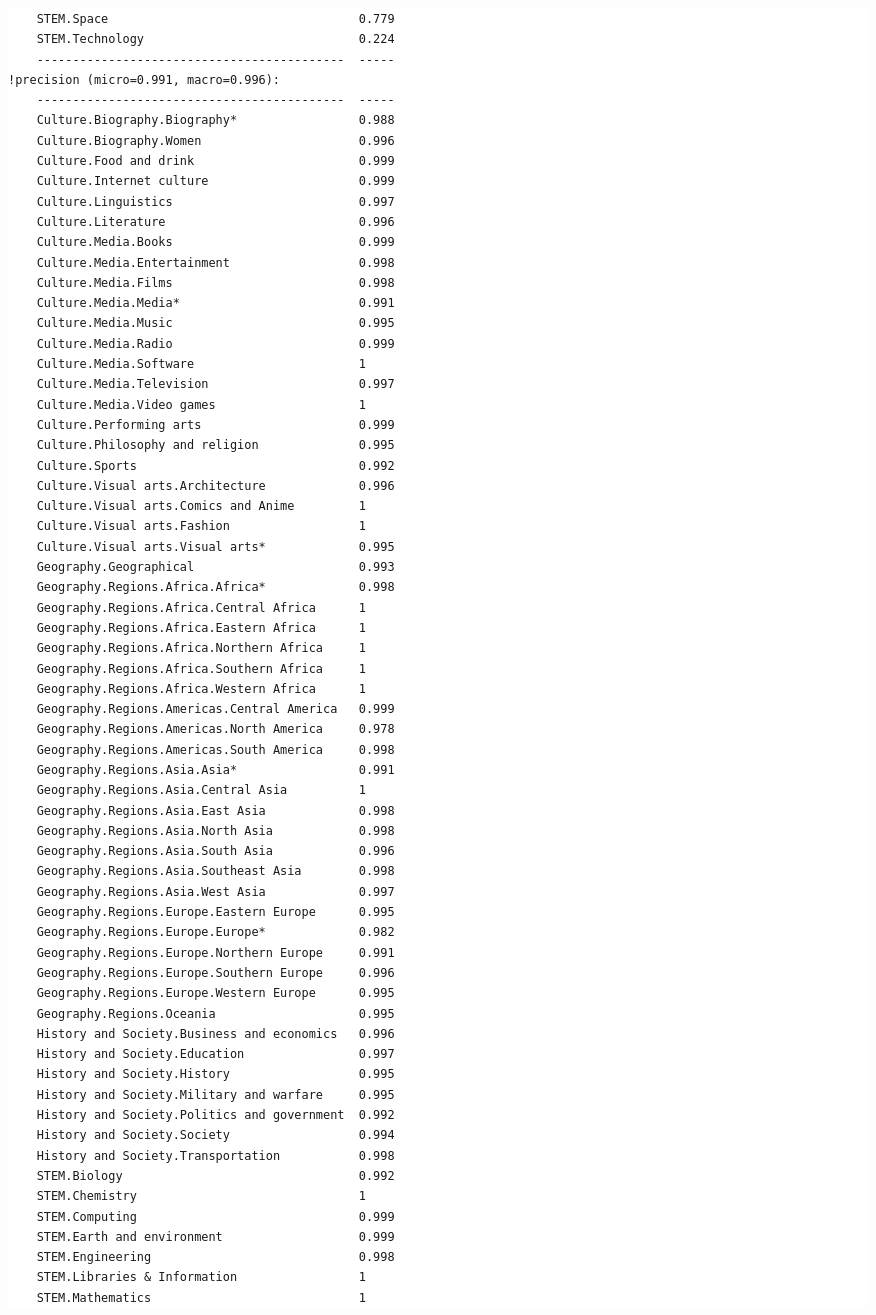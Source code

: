 		STEM.Space                                   0.779
		STEM.Technology                              0.224
		-------------------------------------------  -----
	!precision (micro=0.991, macro=0.996):
		-------------------------------------------  -----
		Culture.Biography.Biography*                 0.988
		Culture.Biography.Women                      0.996
		Culture.Food and drink                       0.999
		Culture.Internet culture                     0.999
		Culture.Linguistics                          0.997
		Culture.Literature                           0.996
		Culture.Media.Books                          0.999
		Culture.Media.Entertainment                  0.998
		Culture.Media.Films                          0.998
		Culture.Media.Media*                         0.991
		Culture.Media.Music                          0.995
		Culture.Media.Radio                          0.999
		Culture.Media.Software                       1
		Culture.Media.Television                     0.997
		Culture.Media.Video games                    1
		Culture.Performing arts                      0.999
		Culture.Philosophy and religion              0.995
		Culture.Sports                               0.992
		Culture.Visual arts.Architecture             0.996
		Culture.Visual arts.Comics and Anime         1
		Culture.Visual arts.Fashion                  1
		Culture.Visual arts.Visual arts*             0.995
		Geography.Geographical                       0.993
		Geography.Regions.Africa.Africa*             0.998
		Geography.Regions.Africa.Central Africa      1
		Geography.Regions.Africa.Eastern Africa      1
		Geography.Regions.Africa.Northern Africa     1
		Geography.Regions.Africa.Southern Africa     1
		Geography.Regions.Africa.Western Africa      1
		Geography.Regions.Americas.Central America   0.999
		Geography.Regions.Americas.North America     0.978
		Geography.Regions.Americas.South America     0.998
		Geography.Regions.Asia.Asia*                 0.991
		Geography.Regions.Asia.Central Asia          1
		Geography.Regions.Asia.East Asia             0.998
		Geography.Regions.Asia.North Asia            0.998
		Geography.Regions.Asia.South Asia            0.996
		Geography.Regions.Asia.Southeast Asia        0.998
		Geography.Regions.Asia.West Asia             0.997
		Geography.Regions.Europe.Eastern Europe      0.995
		Geography.Regions.Europe.Europe*             0.982
		Geography.Regions.Europe.Northern Europe     0.991
		Geography.Regions.Europe.Southern Europe     0.996
		Geography.Regions.Europe.Western Europe      0.995
		Geography.Regions.Oceania                    0.995
		History and Society.Business and economics   0.996
		History and Society.Education                0.997
		History and Society.History                  0.995
		History and Society.Military and warfare     0.995
		History and Society.Politics and government  0.992
		History and Society.Society                  0.994
		History and Society.Transportation           0.998
		STEM.Biology                                 0.992
		STEM.Chemistry                               1
		STEM.Computing                               0.999
		STEM.Earth and environment                   0.999
		STEM.Engineering                             0.998
		STEM.Libraries & Information                 1
		STEM.Mathematics                             1